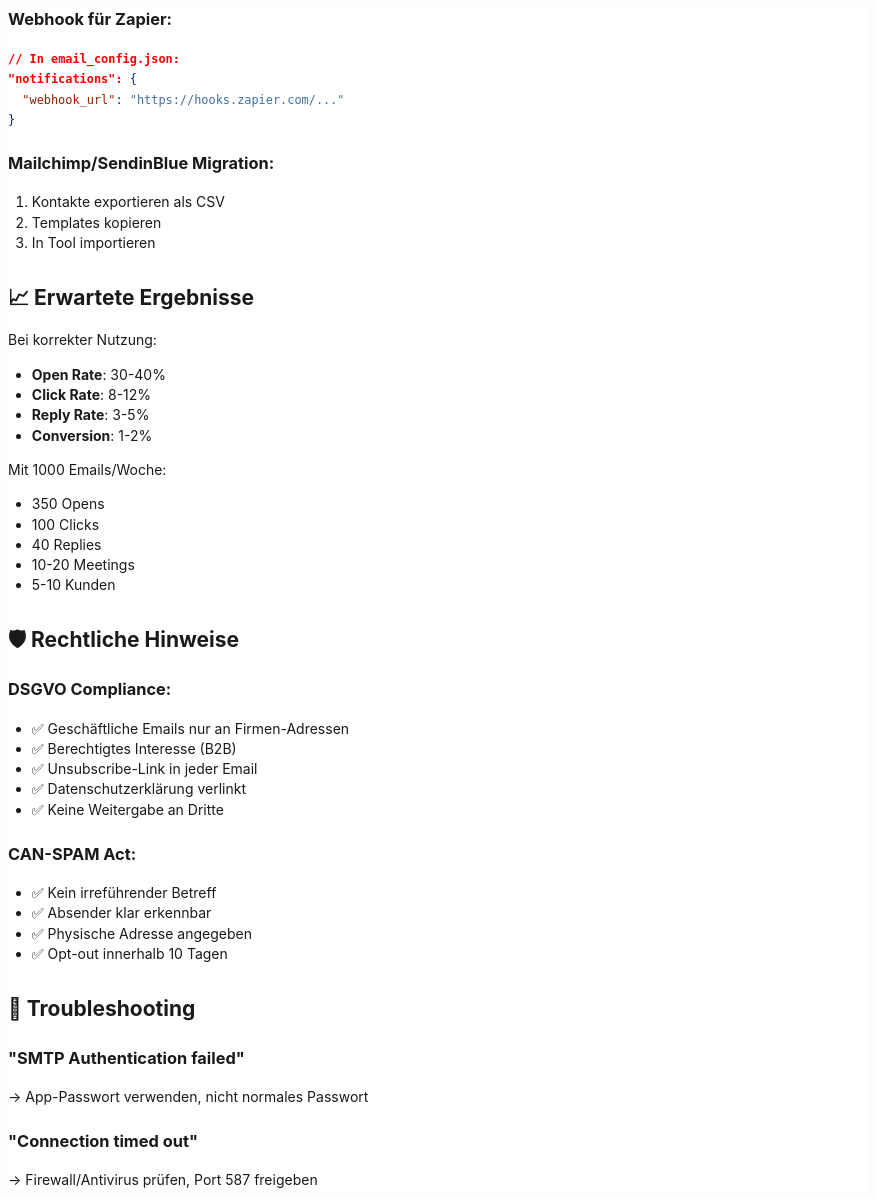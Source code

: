 ### Webhook für Zapier:
```json
// In email_config.json:
"notifications": {
  "webhook_url": "https://hooks.zapier.com/..."
}
```

### Mailchimp/SendinBlue Migration:
1. Kontakte exportieren als CSV
2. Templates kopieren
3. In Tool importieren

## 📈 Erwartete Ergebnisse

Bei korrekter Nutzung:
- **Open Rate**: 30-40%
- **Click Rate**: 8-12%
- **Reply Rate**: 3-5%
- **Conversion**: 1-2%

Mit 1000 Emails/Woche:
- 350 Opens
- 100 Clicks
- 40 Replies
- 10-20 Meetings
- 5-10 Kunden

## 🛡️ Rechtliche Hinweise

### DSGVO Compliance:
- ✅ Geschäftliche Emails nur an Firmen-Adressen
- ✅ Berechtigtes Interesse (B2B)
- ✅ Unsubscribe-Link in jeder Email
- ✅ Datenschutzerklärung verlinkt
- ✅ Keine Weitergabe an Dritte

### CAN-SPAM Act:
- ✅ Kein irreführender Betreff
- ✅ Absender klar erkennbar
- ✅ Physische Adresse angegeben
- ✅ Opt-out innerhalb 10 Tagen

## 🚨 Troubleshooting

### "SMTP Authentication failed"
→ App-Passwort verwenden, nicht normales Passwort

### "Connection timed out"
→ Firewall/Antivirus prüfen, Port 587 freigeben
